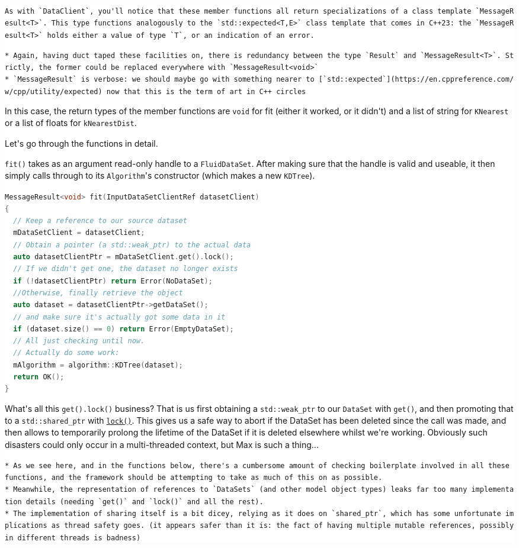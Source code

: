 ```{note} 
As with `DataClient`, you'll notice that these member functions all return specializations of a class template `MessageResult<T>`. This type functions analogously to the `std::expected<T,E>` class template that comes in C++23: the `MessageResult<T>` holds either a value of type `T`, or an indication of an error. 
```

```{admonition} Code Smell
* Again, having duct taped these facilities on, there is redundancy between the type `Result` and `MessageResult<T>`. Strictly, the former could be replaced everywhere with `MessageResult<void>`
* `MessageResult` is verbose: we should maybe go with something nearer to [`std::expected`](https://en.cppreference.com/w/cpp/utility/expected) now that this is the term of art in C++ circles
```

In this case, the return types of the member functions are `void` for fit (either it worked, or it didn't) and a list of string for `KNearest` or a list of floats for `kNearestDist`. 

Let's go through the functions in detail. 

`fit()` takes as an argument read-only handle to a `FluidDataSet`. After making sure that the handle is valid and useable, it then simply calls through to its `Algorithm`'s constructor (which makes a new `KDTree`). 
```c++
MessageResult<void> fit(InputDataSetClientRef datasetClient)
{
  // Keep a reference to our source dataset
  mDataSetClient = datasetClient;
  // Obtain a pointer (a std::weak_ptr) to the actual data
  auto datasetClientPtr = mDataSetClient.get().lock();
  // If we didn't get one, the dataset no longer exists
  if (!datasetClientPtr) return Error(NoDataSet);
  //Otherwise, finally retrieve the object
  auto dataset = datasetClientPtr->getDataSet();
  // and make sure it's actually got some data in it 
  if (dataset.size() == 0) return Error(EmptyDataSet);
  // All just checking until now. 
  // Actually do some work:
  mAlgorithm = algorithm::KDTree(dataset);
  return OK();
}
```

What's all this `get().lock()` business? That is us first obtaining a `std::weak_ptr` to our `DataSet` with `get()`, and then promoting that to a `std::shared_ptr` with [`lock()`](https://en.cppreference.com/w/cpp/memory/weak_ptr/lock). This gives us a safe way to abort if the DataSet has been deleted since the call was made, and then allows to temporarily prolong the lifetime of the DataSet if it is deleted elsewhere whilst we're working. Obviously such disasters could only occur in a multi-threaded context, but Max is such a thing...

```{admonition} Code Smell 
* As we see here, and in the functions below, there's a cumbersome amount of checking boilerplate involved in all these functions, and the framework should be attempting to take as much of this on as possible. 
* Meanwhile, the representation of references to `DataSets` (and other model object types) leaks far too many implementation details (needing `get()` and `lock()` and all the rest). 
* The implementation of sharing itself is a bit dicey, relying as it does on `shared_ptr`, which has some unfortunate implications as thread safety goes. (it appears safer than it is: the fact of having multiple mutable references, possibly in different threads is badness)  
```
